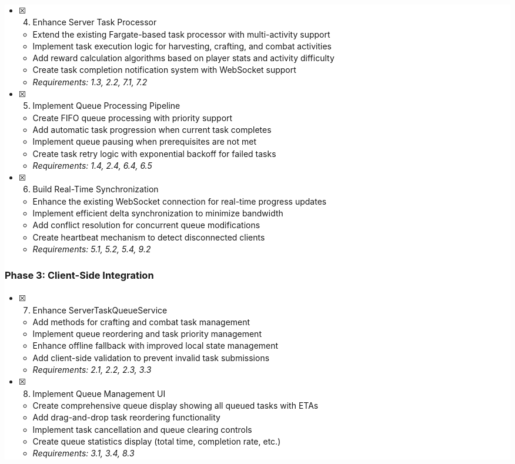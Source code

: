 - [x] 4. Enhance Server Task Processor





  - Extend the existing Fargate-based task processor with multi-activity support
  - Implement task execution logic for harvesting, crafting, and combat activities
  - Add reward calculation algorithms based on player stats and activity difficulty
  - Create task completion notification system with WebSocket support
  - _Requirements: 1.3, 2.2, 7.1, 7.2_

- [x] 5. Implement Queue Processing Pipeline








  - Create FIFO queue processing with priority support
  - Add automatic task progression when current task completes
  - Implement queue pausing when prerequisites are not met
  - Create task retry logic with exponential backoff for failed tasks
  - _Requirements: 1.4, 2.4, 6.4, 6.5_

- [x] 6. Build Real-Time Synchronization





  - Enhance the existing WebSocket connection for real-time progress updates
  - Implement efficient delta synchronization to minimize bandwidth
  - Add conflict resolution for concurrent queue modifications
  - Create heartbeat mechanism to detect disconnected clients
  - _Requirements: 5.1, 5.2, 5.4, 9.2_

### Phase 3: Client-Side Integration

- [x] 7. Enhance ServerTaskQueueService









  - Add methods for crafting and combat task management
  - Implement queue reordering and task priority management
  - Enhance offline fallback with improved local state management
  - Add client-side validation to prevent invalid task submissions
  - _Requirements: 2.1, 2.2, 2.3, 3.3_

- [x] 8. Implement Queue Management UI





  - Create comprehensive queue display showing all queued tasks with ETAs
  - Add drag-and-drop task reordering functionality
  - Implement task cancellation and queue clearing controls
  - Create queue statistics display (total time, completion rate, etc.)
  - _Requirements: 3.1, 3.4, 8.3_
